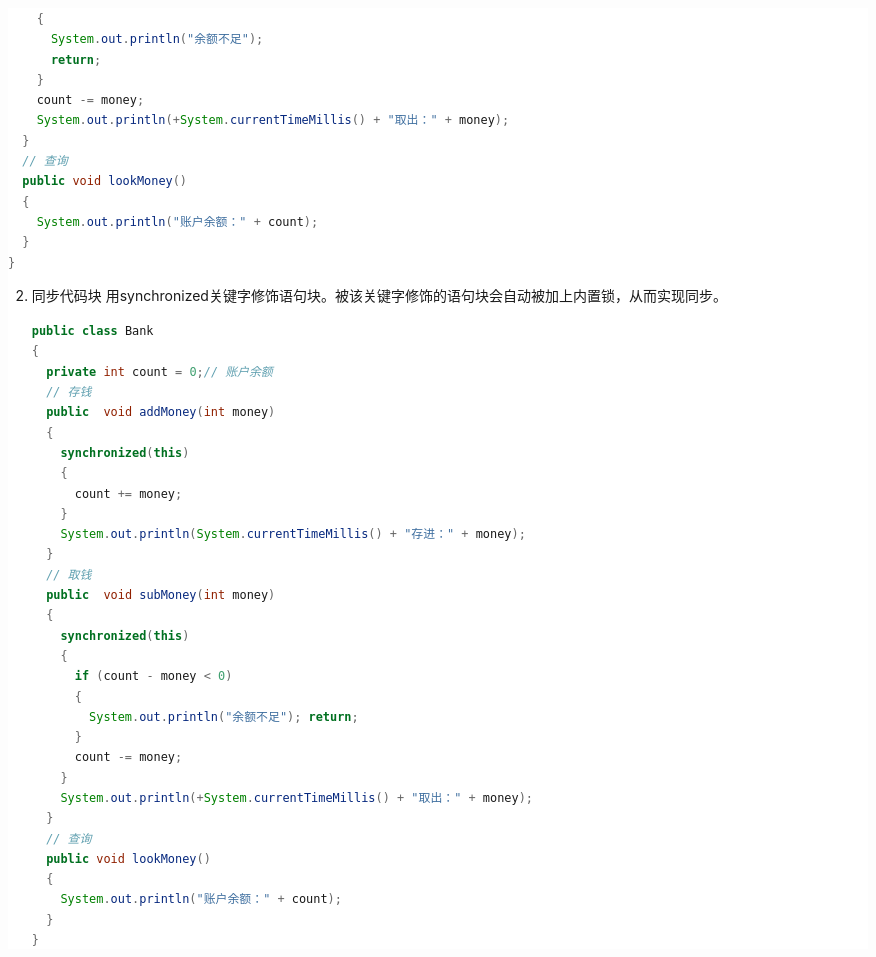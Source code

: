   ```java
       { 
         System.out.println("余额不足"); 
         return; 
       } 
       count -= money; 
       System.out.println(+System.currentTimeMillis() + "取出：" + money); 
     } 
     // 查询 
     public void lookMoney() 
     { 
       System.out.println("账户余额：" + count); 
     }
   }
   ```

2. 同步代码块
   用synchronized关键字修饰语句块。被该关键字修饰的语句块会自动被加上内置锁，从而实现同步。

   ```java
   public class Bank 
   { 
     private int count = 0;// 账户余额 
     // 存钱 
     public  void addMoney(int money) 
     { 
       synchronized(this)
       { 
         count += money; 
       } 
       System.out.println(System.currentTimeMillis() + "存进：" + money); 
     } 
     // 取钱 
     public  void subMoney(int money) 
     { 
       synchronized(this)
       { 
         if (count - money < 0) 
         { 
           System.out.println("余额不足"); return; 
         } 
         count -= money; 
       } 
       System.out.println(+System.currentTimeMillis() + "取出：" + money); 
     } 
     // 查询 
     public void lookMoney() 
     { 
       System.out.println("账户余额：" + count); 
     }
   }
   ```
